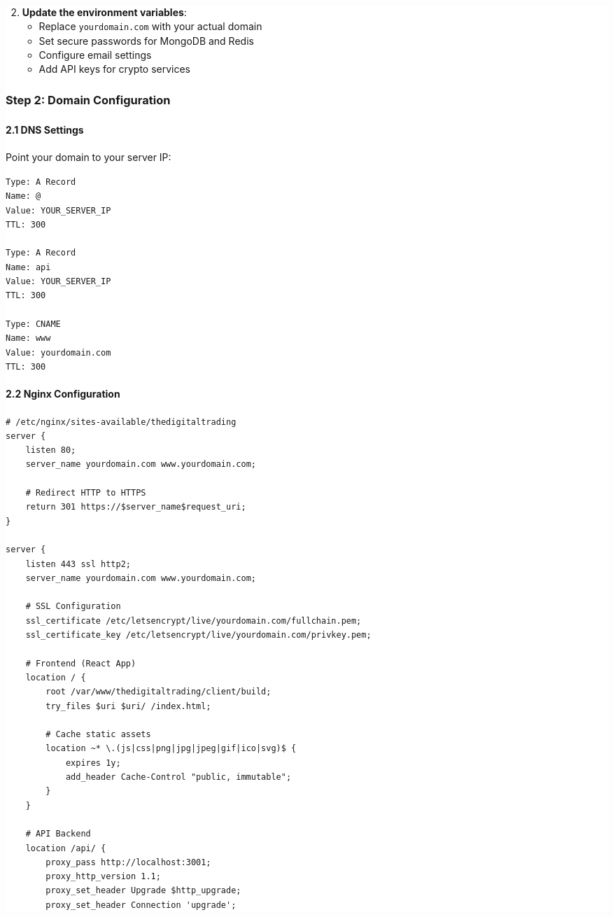 2. **Update the environment variables**:
   - Replace `yourdomain.com` with your actual domain
   - Set secure passwords for MongoDB and Redis
   - Configure email settings
   - Add API keys for crypto services

### **Step 2: Domain Configuration**

#### **2.1 DNS Settings**
Point your domain to your server IP:
```
Type: A Record
Name: @
Value: YOUR_SERVER_IP
TTL: 300

Type: A Record  
Name: api
Value: YOUR_SERVER_IP
TTL: 300

Type: CNAME
Name: www
Value: yourdomain.com
TTL: 300
```

#### **2.2 Nginx Configuration**
```nginx
# /etc/nginx/sites-available/thedigitaltrading
server {
    listen 80;
    server_name yourdomain.com www.yourdomain.com;
    
    # Redirect HTTP to HTTPS
    return 301 https://$server_name$request_uri;
}

server {
    listen 443 ssl http2;
    server_name yourdomain.com www.yourdomain.com;
    
    # SSL Configuration
    ssl_certificate /etc/letsencrypt/live/yourdomain.com/fullchain.pem;
    ssl_certificate_key /etc/letsencrypt/live/yourdomain.com/privkey.pem;
    
    # Frontend (React App)
    location / {
        root /var/www/thedigitaltrading/client/build;
        try_files $uri $uri/ /index.html;
        
        # Cache static assets
        location ~* \.(js|css|png|jpg|jpeg|gif|ico|svg)$ {
            expires 1y;
            add_header Cache-Control "public, immutable";
        }
    }
    
    # API Backend
    location /api/ {
        proxy_pass http://localhost:3001;
        proxy_http_version 1.1;
        proxy_set_header Upgrade $http_upgrade;
        proxy_set_header Connection 'upgrade';
```